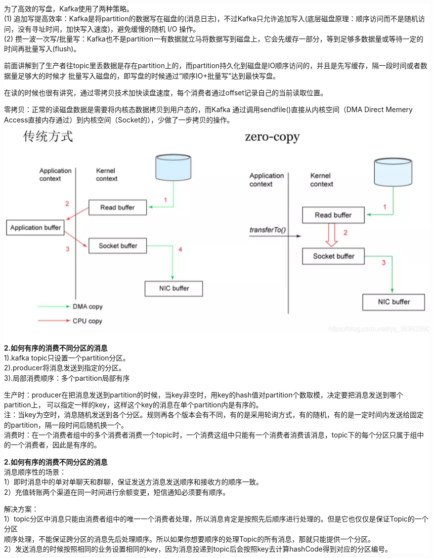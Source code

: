 为了高效的写盘，Kafka使用了两种策略。  
(1) 追加写提高效率：Kafka是将partition的数据写在磁盘的(消息日志)，不过Kafka只允许追加写入(底层磁盘原理：顺序访问而不是随机访问，没有寻址时间，加快写入速度)，避免缓慢的随机 I/O 操作。  
(2) 攒一波一次写/批量写：Kafka也不是partition一有数据就立马将数据写到磁盘上，它会先缓存一部分，等到足够多数据量或等待一定的时间再批量写入(flush)。  

前面讲解到了生产者往topic里丢数据是存在partition上的，而partition持久化到磁盘是IO顺序访问的，并且是先写缓存，隔一段时间或者数据量足够大的时候才
批量写入磁盘的，即写盘的时候通过“顺序IO+批量写”达到最快写盘。  

在读的时候也很有讲究，通过零拷贝技术加快读盘速度，每个消费者通过offset记录自己的当前读取位置。  

零拷贝：正常的读磁盘数据是需要将内核态数据拷贝到用户态的，而Kafka 通过调用sendfile()直接从内核空间（DMA Direct Memery Access直接内存通过）到内核空间（Socket的），少做了一步拷贝的操作。  
![kafaZeroCopy](kafaZeroCopy.png)

**2.如何有序的消费不同分区的消息**  
1).kafka topic只设置一个partition分区。  
2).producer将消息发送到指定的分区。  
3).局部消费顺序：多个partition局部有序  

生产时：producer在把消息发送到partition的时候，当key非空时，用key的hash值对partition个数取模，决定要把消息发送到哪个partition上，
可以指定一样的key，这样这个key的消息在单个partition内是有序的。  
注：当key为空时，消息随机发送到各个分区。规则再各个版本会有不同，有的是采用轮询方式，有的随机，有的是一定时间内发送给固定的partition，隔一段时间后随机换一个。  
消费时：在一个消费者组中的多个消费者消费一个topic时，一个消费这组中只能有一个消费者消费该消息，topic下的每个分区只属于组中的一个消费者，因此是有序的。 

**2.如何有序的消费不同分区的消息**  
消息顺序性的场景：  
1）即时消息中的单对单聊天和群聊，保证发送方消息发送顺序和接收方的顺序一致。  
2）充值转账两个渠道在同一时间进行余额变更，短信通知必须要有顺序。  

解决方案：  
1）topic分区中消息只能由消费者组中的唯一一个消费者处理，所以消息肯定是按照先后顺序进行处理的。但是它也仅仅是保证Topic的一个分区  
顺序处理，不能保证跨分区的消息先后处理顺序。所以如果你想要顺序的处理Topic的所有消息，那就只能提供一个分区。  
2）发送消息的时候按照相同的业务设置相同的key，因为消息投递到topic后会按照key去计算hashCode得到对应的分区编号。
